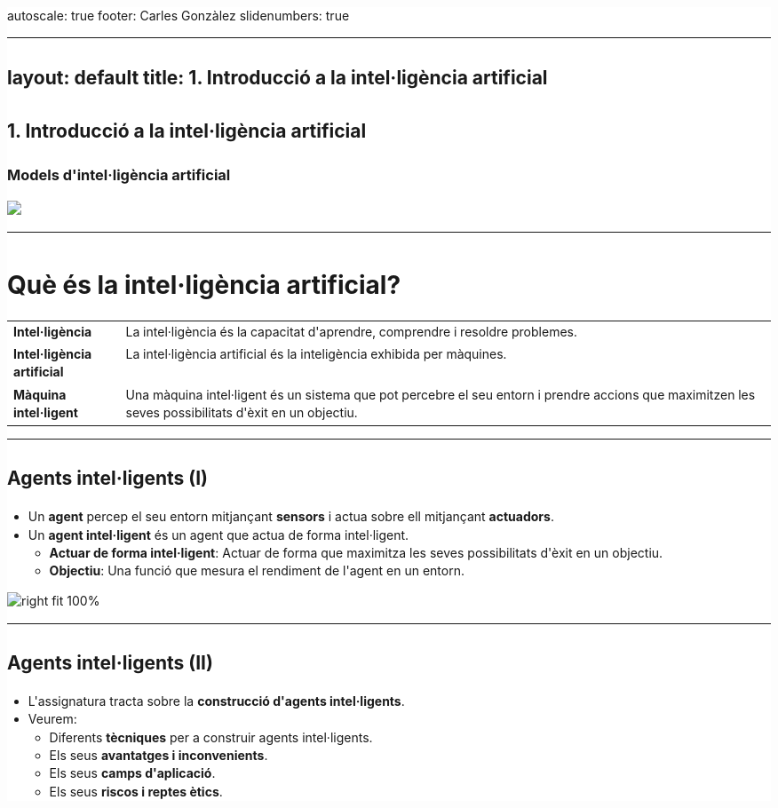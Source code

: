 autoscale: true
footer: Carles Gonzàlez
slidenumbers: true

---
layout: default
title: 1. Introducció a la intel·ligència artificial
---

## 1. Introducció a la intel·ligència artificial

### Models d'intel·ligència artificial

![](images/portada.png)

---

# Què és la intel·ligència artificial?

|                               |                                                                                                                                                       |
|-------------------------------|-------------------------------------------------------------------------------------------------------------------------------------------------------|
| **Intel·ligència**            | La intel·ligència és la capacitat d'aprendre, comprendre i resoldre problemes.                                                                        |
| **Intel·ligència artificial** | La intel·ligència artificial és la inteligència exhibida per màquines.                                                                                |
| **Màquina intel·ligent**      | Una màquina intel·ligent és un sistema que pot percebre el seu entorn i prendre accions que maximitzen les seves possibilitats d'èxit en un objectiu. |

---

## Agents intel·ligents (I)

* Un **agent** percep el seu entorn mitjançant **sensors** i actua sobre ell mitjançant **actuadors**.
* Un **agent intel·ligent** és un agent que actua de forma intel·ligent. 
  * **Actuar de forma intel·ligent**: Actuar de forma que maximitza les seves possibilitats d'èxit en un objectiu.
  * **Objectiu**: Una funció que mesura el rendiment de l'agent en un entorn.

![right fit 100%](images%2Fwhat-is-the-composition-for-agents-in-artificial-intelligence.png)

---

## Agents intel·ligents (II)

* L'assignatura tracta sobre la **construcció d'agents intel·ligents**.
* Veurem: 
  * Diferents **tècniques** per a construir agents intel·ligents. 
  * Els seus **avantatges i inconvenients**.
  * Els seus **camps d'aplicació**.
  * Els seus **riscos i reptes ètics**.
